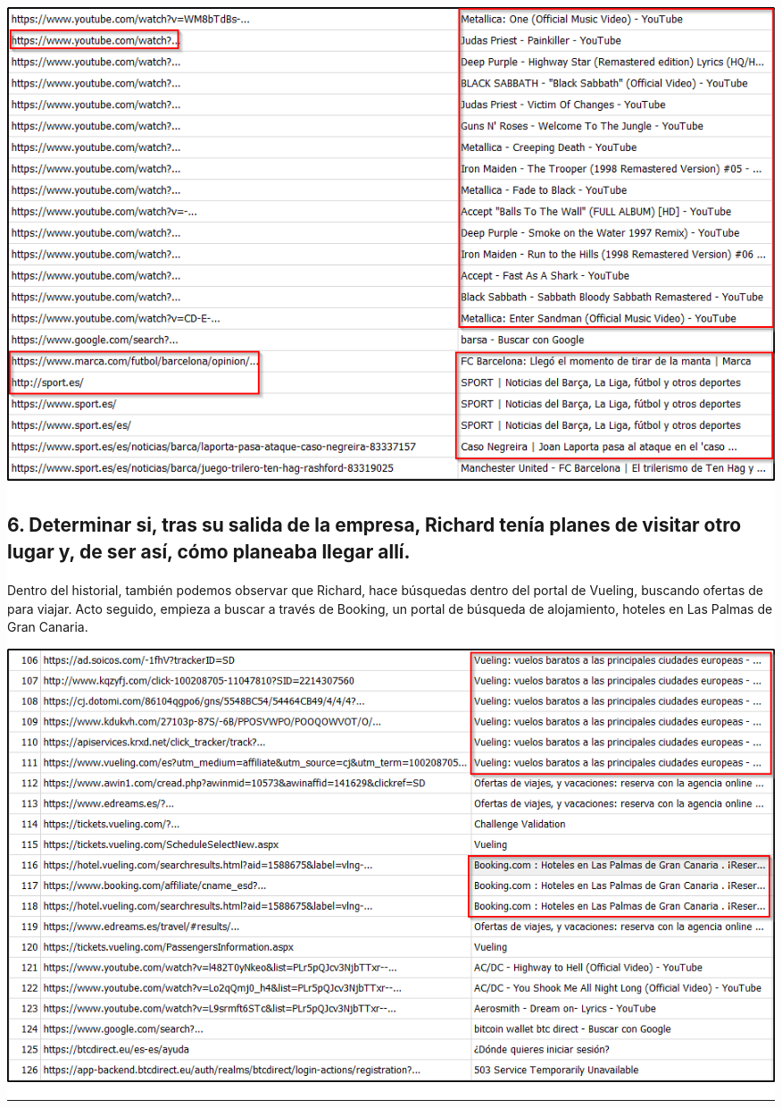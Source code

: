 ![Arranque con el sistema Opera](Informe%20Te%CC%81cnico%20proyecto%203%207d96aeb709894c2b9c873461746ee9dc/historial_opera.png)

## 6. Determinar si, tras su salida de la empresa, Richard tenía planes de visitar otro lugar y, de ser así, cómo planeaba llegar allí.

Dentro del historial, también podemos observar que Richard, hace búsquedas dentro del portal de Vueling, buscando ofertas de para viajar. Acto seguido, empieza a buscar a través de Booking, un portal de búsqueda de alojamiento, hoteles en Las Palmas de Gran Canaria.

![historial_opera](Informe%20Te%CC%81cnico%20proyecto%203%207d96aeb709894c2b9c873461746ee9dc/historial_opera2.png)

---